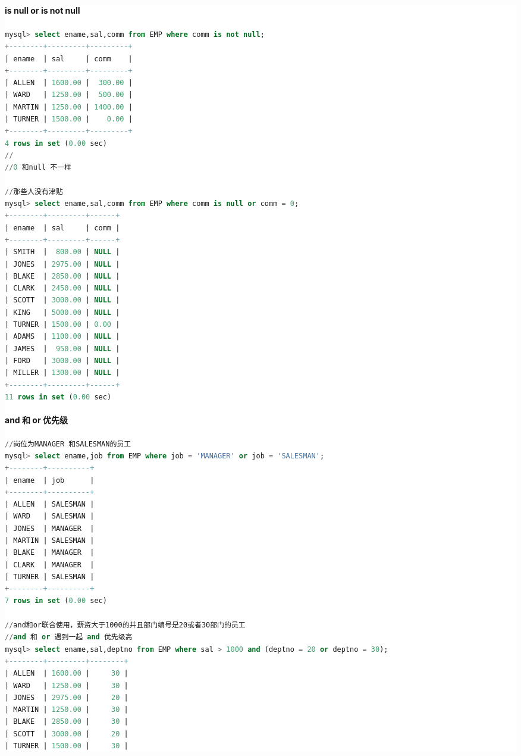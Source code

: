 #### is null or is not null 

```sql
mysql> select ename,sal,comm from EMP where comm is not null;
+--------+---------+---------+
| ename  | sal     | comm    |
+--------+---------+---------+
| ALLEN  | 1600.00 |  300.00 |
| WARD   | 1250.00 |  500.00 |
| MARTIN | 1250.00 | 1400.00 |
| TURNER | 1500.00 |    0.00 |
+--------+---------+---------+
4 rows in set (0.00 sec)
//
//0 和null 不一样

//那些人没有津贴
mysql> select ename,sal,comm from EMP where comm is null or comm = 0;
+--------+---------+------+
| ename  | sal     | comm |
+--------+---------+------+
| SMITH  |  800.00 | NULL |
| JONES  | 2975.00 | NULL |
| BLAKE  | 2850.00 | NULL |
| CLARK  | 2450.00 | NULL |
| SCOTT  | 3000.00 | NULL |
| KING   | 5000.00 | NULL |
| TURNER | 1500.00 | 0.00 |
| ADAMS  | 1100.00 | NULL |
| JAMES  |  950.00 | NULL |
| FORD   | 3000.00 | NULL |
| MILLER | 1300.00 | NULL |
+--------+---------+------+
11 rows in set (0.00 sec)
```

#### and 和 or 优先级

```sql
//岗位为MANAGER 和SALESMAN的员工
mysql> select ename,job from EMP where job = 'MANAGER' or job = 'SALESMAN';
+--------+----------+
| ename  | job      |
+--------+----------+
| ALLEN  | SALESMAN |
| WARD   | SALESMAN |
| JONES  | MANAGER  |
| MARTIN | SALESMAN |
| BLAKE  | MANAGER  |
| CLARK  | MANAGER  |
| TURNER | SALESMAN |
+--------+----------+
7 rows in set (0.00 sec)

//and和or联合使用，薪资大于1000的并且部门编号是20或者30部门的员工
//and 和 or 遇到一起 and 优先级高
mysql> select ename,sal,deptno from EMP where sal > 1000 and (deptno = 20 or deptno = 30);
+--------+---------+--------+
| ALLEN  | 1600.00 |     30 |
| WARD   | 1250.00 |     30 |
| JONES  | 2975.00 |     20 |
| MARTIN | 1250.00 |     30 |
| BLAKE  | 2850.00 |     30 |
| SCOTT  | 3000.00 |     20 |
| TURNER | 1500.00 |     30 |
```